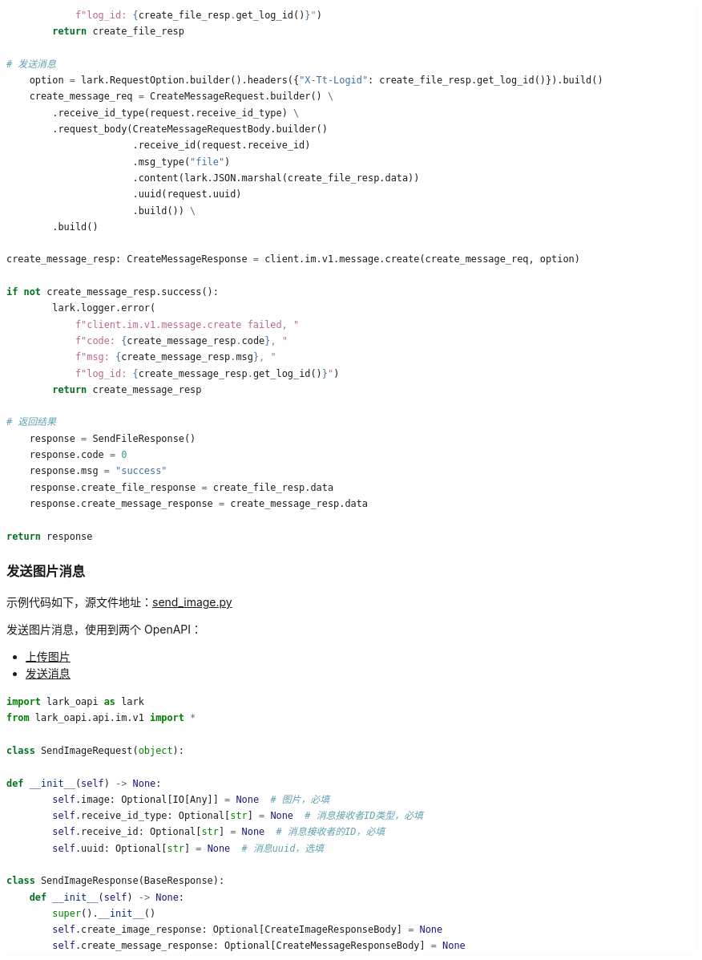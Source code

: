 ```python
            f"log_id: {create_file_resp.get_log_id()}")
        return create_file_resp

# 发送消息
    option = lark.RequestOption.builder().headers({"X-Tt-Logid": create_file_resp.get_log_id()}).build()
    create_message_req = CreateMessageRequest.builder() \
        .receive_id_type(request.receive_id_type) \
        .request_body(CreateMessageRequestBody.builder()
                      .receive_id(request.receive_id)
                      .msg_type("file")
                      .content(lark.JSON.marshal(create_file_resp.data))
                      .uuid(request.uuid)
                      .build()) \
        .build()

create_message_resp: CreateMessageResponse = client.im.v1.message.create(create_message_req, option)

if not create_message_resp.success():
        lark.logger.error(
            f"client.im.v1.message.create failed, "
            f"code: {create_message_resp.code}, "
            f"msg: {create_message_resp.msg}, "
            f"log_id: {create_message_resp.get_log_id()}")
        return create_message_resp

# 返回结果
    response = SendFileResponse()
    response.code = 0
    response.msg = "success"
    response.create_file_response = create_file_resp.data
    response.create_message_response = create_message_resp.data

return response
```	

### 发送图片消息

示例代码如下，源文件地址：[send_image.py](https://github.com/larksuite/oapi-sdk-python-demo/blob/main/composite_api/im/send_image.py)

发送图片消息，使用到两个 OpenAPI：

- [上传图片](https://open.feishu.cn/document/uAjLw4CM/ukTMukTMukTM/reference/im-v1/image/create)
- [发送消息](https://open.feishu.cn/document/uAjLw4CM/ukTMukTMukTM/reference/im-v1/message/create)

```python
import lark_oapi as lark
from lark_oapi.api.im.v1 import *

class SendImageRequest(object):

def __init__(self) -> None:
        self.image: Optional[IO[Any]] = None  # 图片，必填
        self.receive_id_type: Optional[str] = None  # 消息接收者ID类型，必填
        self.receive_id: Optional[str] = None  # 消息接收者的ID，必填
        self.uuid: Optional[str] = None  # 消息uuid，选填

class SendImageResponse(BaseResponse):
    def __init__(self) -> None:
        super().__init__()
        self.create_image_response: Optional[CreateImageResponseBody] = None
        self.create_message_response: Optional[CreateMessageResponseBody] = None

```